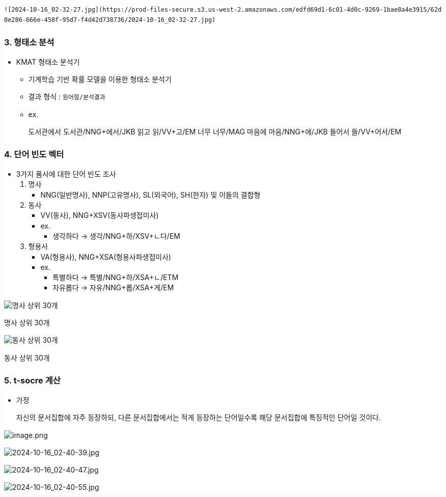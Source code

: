     ![2024-10-16_02-32-27.jpg](https://prod-files-secure.s3.us-west-2.amazonaws.com/edfd69d1-6c01-4d0c-9269-1bae8a4e3915/62d0e286-666e-458f-95d7-f4d42d738736/2024-10-16_02-32-27.jpg)
    

### 3. 형태소 분석

- KMAT 형태소 분석기
    - 기계학습 기반 확률 모델을 이용한 형태소 분석기
    - 결과 형식 : `원어절/분석결과`
    - ex.
        
        도서관에서      도서관/NNG+에서/JKB
        읽고                읽/VV+고/EM
        너무                너무/MAG
        마음에             마음/NNG+에/JKB
        들어서             들/VV+어서/EM
        

### 4. 단어 빈도 벡터

- 3가지 품사에 대한 단어 빈도 조사
    1. 명사
        - NNG(일반명사), NNP(고유명사), SL(외국어), SH(한자) 및 이들의 결합형
    2. 동사
        - VV(동사), NNG+XSV(동사파생접미사)
        - ex.
            - 생각하다 → 생각/NNG+하/XSV+ㄴ다/EM
    3. 형용사
        - VA(형용사), NNG+XSA(형용사파생접미사)
        - ex.
            - 특별하다 → 특별/NNG+하/XSA+ㄴ/ETM
            - 자유롭다 → 자유/NNG+롭/XSA+게/EM

![명사 상위 30개](https://prod-files-secure.s3.us-west-2.amazonaws.com/edfd69d1-6c01-4d0c-9269-1bae8a4e3915/ba6efa37-6675-45f3-885c-869d2097e11f/2024-10-16_02-36-03.jpg)

명사 상위 30개

![동사 상위 30개](https://prod-files-secure.s3.us-west-2.amazonaws.com/edfd69d1-6c01-4d0c-9269-1bae8a4e3915/9c188d75-915f-467c-a8f6-370674fac833/2024-10-16_02-36-17.jpg)

동사 상위 30개

### 5. t-socre 계산

- 가정
    
    자신의 문서집합에 자주 등장하되, 다른 문서집합에서는 적게 등장하는 단어일수록 해당 문서집합에 특징적인 단어일 것이다.
    

![image.png](https://prod-files-secure.s3.us-west-2.amazonaws.com/edfd69d1-6c01-4d0c-9269-1bae8a4e3915/e73569e5-7574-40ac-a511-c979b72016e5/image.png)

![2024-10-16_02-40-39.jpg](https://prod-files-secure.s3.us-west-2.amazonaws.com/edfd69d1-6c01-4d0c-9269-1bae8a4e3915/d84f55aa-c4fd-4e96-ad0f-e48f1567069d/2024-10-16_02-40-39.jpg)

![2024-10-16_02-40-47.jpg](https://prod-files-secure.s3.us-west-2.amazonaws.com/edfd69d1-6c01-4d0c-9269-1bae8a4e3915/ef41708e-597a-4987-820f-e30c066699e3/2024-10-16_02-40-47.jpg)

![2024-10-16_02-40-55.jpg](https://prod-files-secure.s3.us-west-2.amazonaws.com/edfd69d1-6c01-4d0c-9269-1bae8a4e3915/83c7aa17-8ac9-4066-8d61-d9aa890bcb2c/2024-10-16_02-40-55.jpg)
